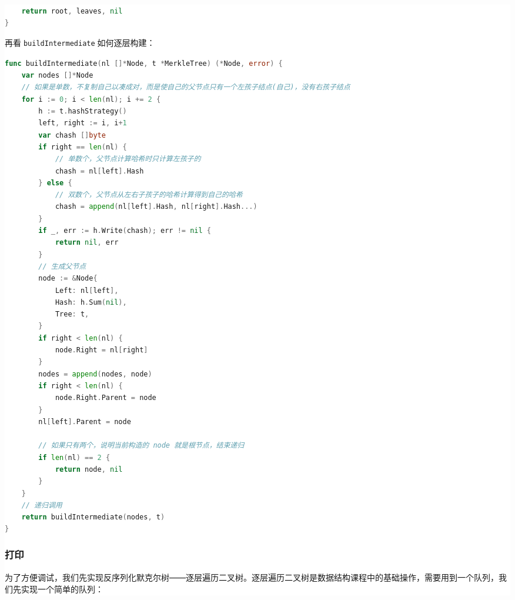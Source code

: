 ```go
	return root, leaves, nil
}
```

再看 `buildIntermediate` 如何逐层构建：

```go
func buildIntermediate(nl []*Node, t *MerkleTree) (*Node, error) {
	var nodes []*Node
	// 如果是单数，不复制自己以凑成对，而是使自己的父节点只有一个左孩子结点(自己)，没有右孩子结点
	for i := 0; i < len(nl); i += 2 {
		h := t.hashStrategy()
		left, right := i, i+1
		var chash []byte
		if right == len(nl) {
			// 单数个，父节点计算哈希时只计算左孩子的
			chash = nl[left].Hash
		} else {
            // 双数个，父节点从左右子孩子的哈希计算得到自己的哈希
			chash = append(nl[left].Hash, nl[right].Hash...)
		}
		if _, err := h.Write(chash); err != nil {
			return nil, err
		}
        // 生成父节点
		node := &Node{
			Left: nl[left],
			Hash: h.Sum(nil),
			Tree: t,
		}
		if right < len(nl) {
			node.Right = nl[right]
		}
		nodes = append(nodes, node)
		if right < len(nl) {
			node.Right.Parent = node
		}
		nl[left].Parent = node

        // 如果只有两个，说明当前构造的 node 就是根节点，结束递归
		if len(nl) == 2 {
			return node, nil
		}
	}
    // 递归调用
	return buildIntermediate(nodes, t)
}
```

### 打印

为了方便调试，我们先实现反序列化默克尔树——逐层遍历二叉树。逐层遍历二叉树是数据结构课程中的基础操作，需要用到一个队列，我们先实现一个简单的队列：
